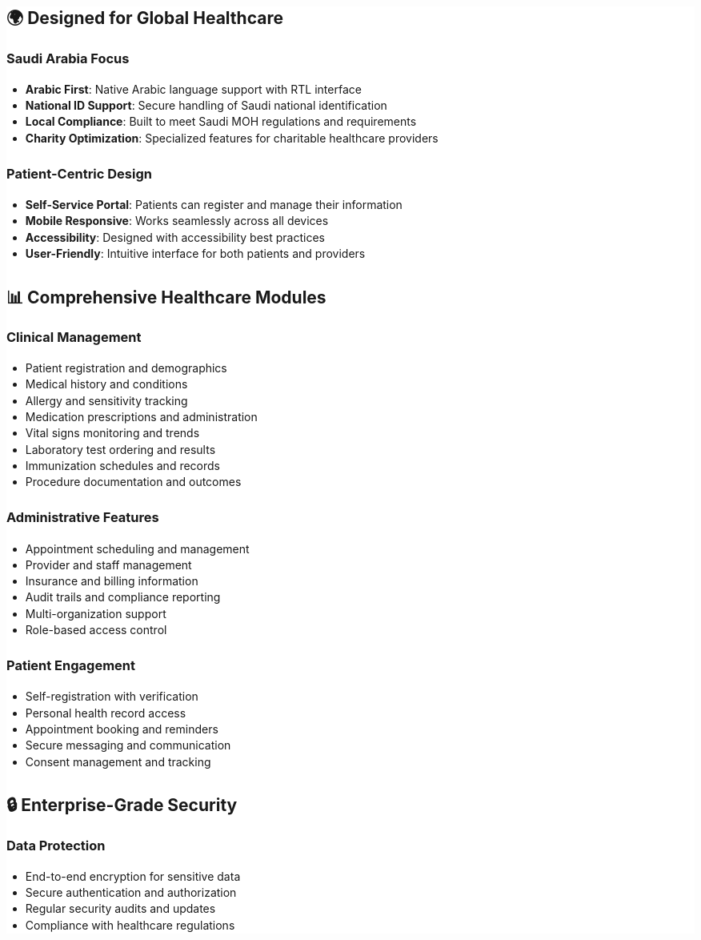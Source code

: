 ## 🌍 Designed for Global Healthcare

### Saudi Arabia Focus
- **Arabic First**: Native Arabic language support with RTL interface
- **National ID Support**: Secure handling of Saudi national identification
- **Local Compliance**: Built to meet Saudi MOH regulations and requirements
- **Charity Optimization**: Specialized features for charitable healthcare providers

### Patient-Centric Design
- **Self-Service Portal**: Patients can register and manage their information
- **Mobile Responsive**: Works seamlessly across all devices
- **Accessibility**: Designed with accessibility best practices
- **User-Friendly**: Intuitive interface for both patients and providers

## 📊 Comprehensive Healthcare Modules

### Clinical Management
- Patient registration and demographics
- Medical history and conditions
- Allergy and sensitivity tracking
- Medication prescriptions and administration
- Vital signs monitoring and trends
- Laboratory test ordering and results
- Immunization schedules and records
- Procedure documentation and outcomes

### Administrative Features
- Appointment scheduling and management
- Provider and staff management
- Insurance and billing information
- Audit trails and compliance reporting
- Multi-organization support
- Role-based access control

### Patient Engagement
- Self-registration with verification
- Personal health record access
- Appointment booking and reminders
- Secure messaging and communication
- Consent management and tracking

## 🔒 Enterprise-Grade Security

### Data Protection
- End-to-end encryption for sensitive data
- Secure authentication and authorization
- Regular security audits and updates
- Compliance with healthcare regulations
